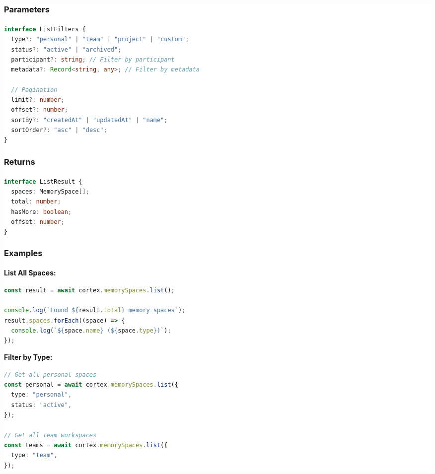 ### Parameters

```typescript
interface ListFilters {
  type?: "personal" | "team" | "project" | "custom";
  status?: "active" | "archived";
  participant?: string; // Filter by participant
  metadata?: Record<string, any>; // Filter by metadata

  // Pagination
  limit?: number;
  offset?: number;
  sortBy?: "createdAt" | "updatedAt" | "name";
  sortOrder?: "asc" | "desc";
}
```

### Returns

```typescript
interface ListResult {
  spaces: MemorySpace[];
  total: number;
  hasMore: boolean;
  offset: number;
}
```

### Examples

**List All Spaces:**

```typescript
const result = await cortex.memorySpaces.list();

console.log(`Found ${result.total} memory spaces`);
result.spaces.forEach((space) => {
  console.log(`${space.name} (${space.type})`);
});
```

**Filter by Type:**

```typescript
// Get all personal spaces
const personal = await cortex.memorySpaces.list({
  type: "personal",
  status: "active",
});

// Get all team workspaces
const teams = await cortex.memorySpaces.list({
  type: "team",
});
```
